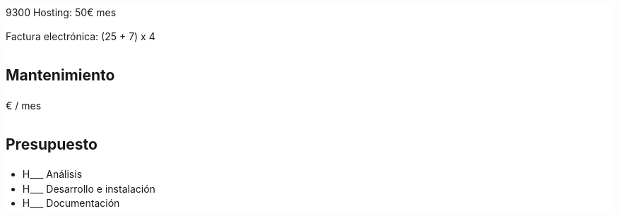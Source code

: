 9300
Hosting: 50€ mes

Factura electrónica: (25 + 7) x 4

## Mantenimiento
€ / mes

## Presupuesto
* H___ Análisis
* H___ Desarrollo e instalación
* H___ Documentación
